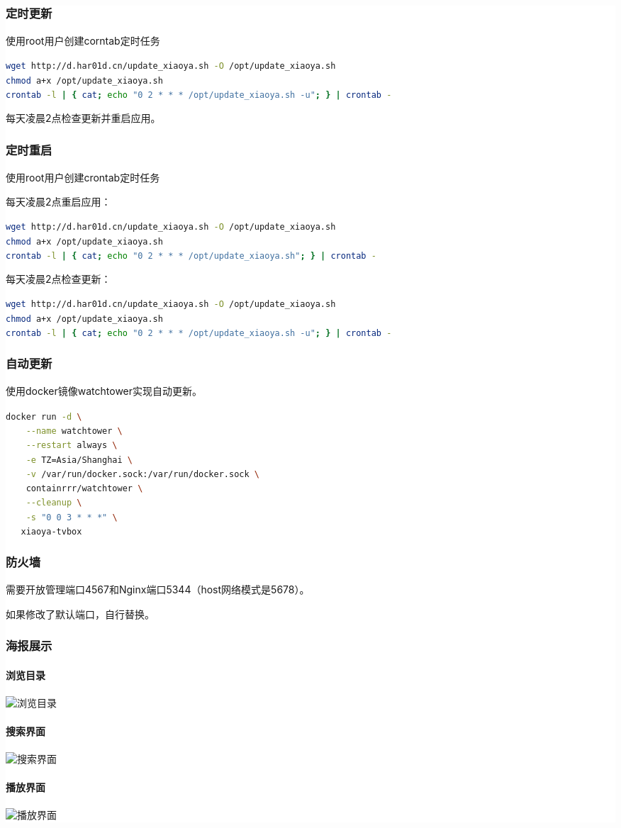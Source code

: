 ### 定时更新
使用root用户创建corntab定时任务
```bash
wget http://d.har01d.cn/update_xiaoya.sh -O /opt/update_xiaoya.sh
chmod a+x /opt/update_xiaoya.sh
crontab -l | { cat; echo "0 2 * * * /opt/update_xiaoya.sh -u"; } | crontab -
```
每天凌晨2点检查更新并重启应用。

### 定时重启
使用root用户创建crontab定时任务

每天凌晨2点重启应用：
```bash
wget http://d.har01d.cn/update_xiaoya.sh -O /opt/update_xiaoya.sh
chmod a+x /opt/update_xiaoya.sh
crontab -l | { cat; echo "0 2 * * * /opt/update_xiaoya.sh"; } | crontab -
```
每天凌晨2点检查更新：
```bash
wget http://d.har01d.cn/update_xiaoya.sh -O /opt/update_xiaoya.sh
chmod a+x /opt/update_xiaoya.sh
crontab -l | { cat; echo "0 2 * * * /opt/update_xiaoya.sh -u"; } | crontab -
```
### 自动更新
使用docker镜像watchtower实现自动更新。
```bash
docker run -d \
    --name watchtower \
    --restart always \
    -e TZ=Asia/Shanghai \
    -v /var/run/docker.sock:/var/run/docker.sock \
    containrrr/watchtower \
    --cleanup \
    -s "0 0 3 * * *" \
   xiaoya-tvbox
```

### 防火墙
需要开放管理端口4567和Nginx端口5344（host网络模式是5678）。

如果修改了默认端口，自行替换。

### 海报展示
#### 浏览目录
![浏览目录](https://raw.githubusercontent.com/power721/alist-tvbox/master/doc/poster1.jpg)
#### 搜索界面
![搜索界面](https://raw.githubusercontent.com/power721/alist-tvbox/master/doc/poster2.jpg)
#### 播放界面
![播放界面](https://raw.githubusercontent.com/power721/alist-tvbox/master/doc/poster3.jpg)

